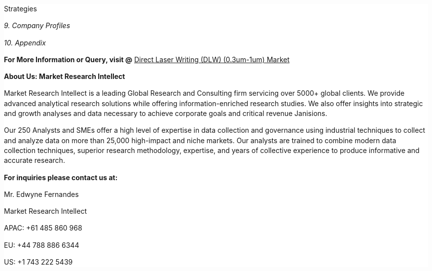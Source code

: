 Strategies</span></em></li></ul><p><em><span class="font-[700]">9. Company Profiles</span></em></p><p><em><span class="font-[700]">10. Appendix</span></em></p><p><span class="font-[700]"><strong>For More Information or Query, visit&nbsp;@</strong>&nbsp;</span><span class="font-[700]"><a href="https://www.marketresearchintellect.com/product/direct-laser-writing-dlw-0-3um-1um-market/?utm_source=Linkedin&utm_medium=858" target="_blank" data-tracking-control-name="article-ssr-frontend-pulse_little-text-block" data-tracking-will-navigate="" data-test-link="">Direct Laser Writing (DLW) (0.3um-1um) Market</a></span></p><p><strong><span class="font-[700]">About Us: Market Research Intellect</span></strong></p><p><span class="">Market Research Intellect is a leading Global Research and Consulting firm servicing over 5000+ global clients. We provide advanced analytical research solutions while offering information-enriched research studies.&nbsp;</span>We also offer insights into strategic and growth analyses and data necessary to achieve corporate goals and critical revenue Janisions.</p><p><span class="">Our 250 Analysts and SMEs offer a high level of expertise in data collection and governance using industrial techniques to collect and analyze data on more than 25,000 high-impact and niche markets. Our analysts are trained to combine modern data collection techniques, superior research methodology, expertise, and years of collective experience to produce informative and accurate research.</span></p><p><strong>For inquiries please contact us at:</strong></p><p>Mr. Edwyne Fernandes</p><p>Market Research Intellect</p><p>APAC: +61 485 860 968</p><p>EU: +44 788 886 6344</p><p>US: +1 743 222 5439</p>
